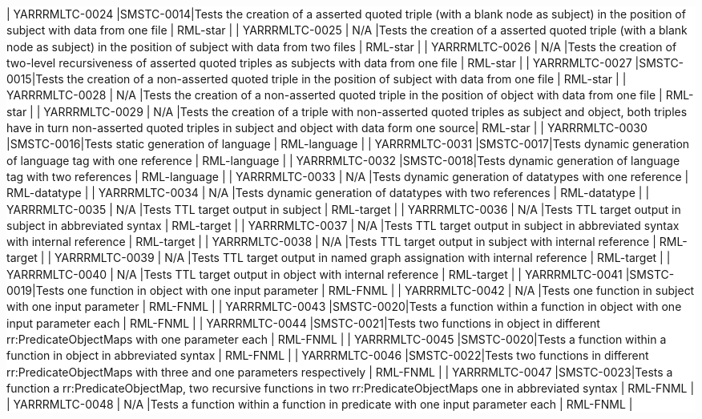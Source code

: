 | YARRRMLTC-0024  |SMSTC-0014|Tests the creation of a asserted quoted triple (with a blank node as subject) in the position of subject with data from one file                                                            |   RML-star   |
| YARRRMLTC-0025  |   N/A    |Tests the creation of a asserted quoted triple (with a blank node as subject) in the position of subject with data from two files                                                           |   RML-star   |
| YARRRMLTC-0026  |   N/A    |Tests the creation of two-level recursiveness of asserted quoted triples as subjects with data from one file                                                                                |   RML-star   |
| YARRRMLTC-0027  |SMSTC-0015|Tests the creation of a non-asserted quoted triple in the position of subject with data from one file                                                                                       |   RML-star   |
| YARRRMLTC-0028  |   N/A    |Tests the creation of a non-asserted quoted triple in the position of object with data from one file                                                                                        |   RML-star   |
| YARRRMLTC-0029  |   N/A    |Tests the creation of a triple with non-asserted quoted triples as subject and object, both triples have in turn non-asserted quoted triples in subject and object with data form one source|   RML-star   |
| YARRRMLTC-0030  |SMSTC-0016|Tests static generation of language                                                                                                                                                         | RML-language |
| YARRRMLTC-0031  |SMSTC-0017|Tests dynamic generation of language tag with one reference                                                                                                                                 | RML-language |
| YARRRMLTC-0032  |SMSTC-0018|Tests dynamic generation of language tag with two references                                                                                                                                | RML-language |
| YARRRMLTC-0033  |   N/A    |Tests dynamic generation of datatypes with one reference                                                                                                                                    | RML-datatype |
| YARRRMLTC-0034  |   N/A    |Tests dynamic generation of datatypes with two references                                                                                                                                   | RML-datatype |
| YARRRMLTC-0035  |   N/A    |Tests TTL target output in subject                                                                                                                                                          |  RML-target  |
| YARRRMLTC-0036  |   N/A    |Tests TTL target output in subject in abbreviated syntax                                                                                                                                    |  RML-target  |
| YARRRMLTC-0037  |   N/A    |Tests TTL target output in subject in abbreviated syntax with internal reference                                                                                                            |  RML-target  |
| YARRRMLTC-0038  |   N/A    |Tests TTL target output in subject with internal reference                                                                                                                                  |  RML-target  |
| YARRRMLTC-0039  |   N/A    |Tests TTL target output in named graph assignation with internal reference                                                                                                                  |  RML-target  |
| YARRRMLTC-0040  |   N/A    |Tests TTL target output in object with internal reference                                                                                                                                   |  RML-target  |
| YARRRMLTC-0041  |SMSTC-0019|Tests one function in object with one input parameter                                                                                                                                       |   RML-FNML   |
| YARRRMLTC-0042  |   N/A    |Tests one function in subject with one input parameter                                                                                                                                      |   RML-FNML   |
| YARRRMLTC-0043  |SMSTC-0020|Tests a function within a function in object with one input parameter each                                                                                                                  |   RML-FNML   |
| YARRRMLTC-0044  |SMSTC-0021|Tests two functions in object in different rr:PredicateObjectMaps with one parameter each                                                                                                   |   RML-FNML   |
| YARRRMLTC-0045  |SMSTC-0020|Tests a function within a function in object in abbreviated syntax                                                                                                                          |   RML-FNML   |
| YARRRMLTC-0046  |SMSTC-0022|Tests two functions in different rr:PredicateObjectMaps with three and one parameters respectively                                                                                          |   RML-FNML   |
| YARRRMLTC-0047  |SMSTC-0023|Tests a function a rr:PredicateObjectMap, two recursive functions in two rr:PredicateObjectMaps one in abbreviated syntax                                                                   |   RML-FNML   |
| YARRRMLTC-0048  |   N/A    |Tests a function within a function in predicate with one input parameter each                                                                                                               |   RML-FNML   |